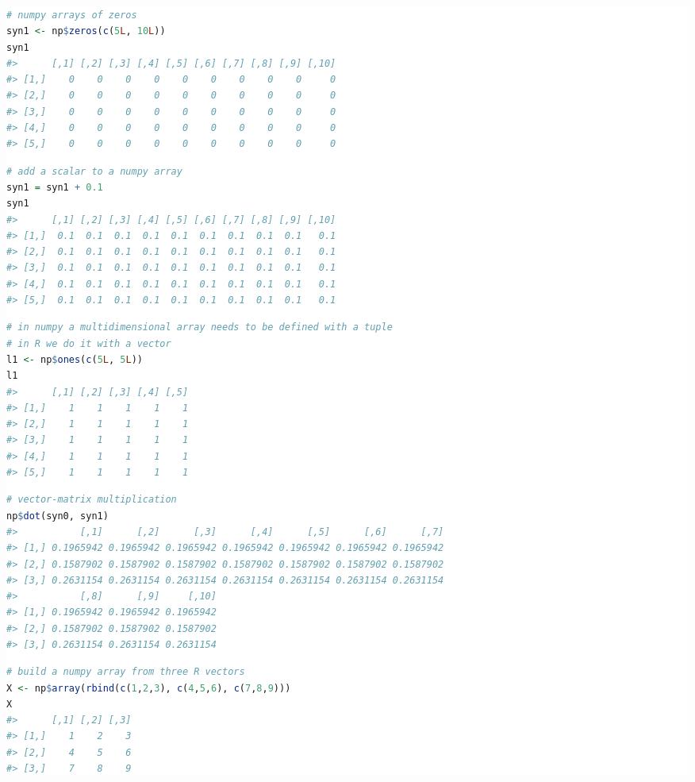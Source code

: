 ``` r
# numpy arrays of zeros
syn1 <- np$zeros(c(5L, 10L))
syn1
#>      [,1] [,2] [,3] [,4] [,5] [,6] [,7] [,8] [,9] [,10]
#> [1,]    0    0    0    0    0    0    0    0    0     0
#> [2,]    0    0    0    0    0    0    0    0    0     0
#> [3,]    0    0    0    0    0    0    0    0    0     0
#> [4,]    0    0    0    0    0    0    0    0    0     0
#> [5,]    0    0    0    0    0    0    0    0    0     0
```

``` r
# add a scalar to a numpy array
syn1 = syn1 + 0.1
syn1
#>      [,1] [,2] [,3] [,4] [,5] [,6] [,7] [,8] [,9] [,10]
#> [1,]  0.1  0.1  0.1  0.1  0.1  0.1  0.1  0.1  0.1   0.1
#> [2,]  0.1  0.1  0.1  0.1  0.1  0.1  0.1  0.1  0.1   0.1
#> [3,]  0.1  0.1  0.1  0.1  0.1  0.1  0.1  0.1  0.1   0.1
#> [4,]  0.1  0.1  0.1  0.1  0.1  0.1  0.1  0.1  0.1   0.1
#> [5,]  0.1  0.1  0.1  0.1  0.1  0.1  0.1  0.1  0.1   0.1
```

``` r
# in numpy a multidimensional array needs to be defined with a tuple
# in R we do it with a vector
l1 <- np$ones(c(5L, 5L))
l1
#>      [,1] [,2] [,3] [,4] [,5]
#> [1,]    1    1    1    1    1
#> [2,]    1    1    1    1    1
#> [3,]    1    1    1    1    1
#> [4,]    1    1    1    1    1
#> [5,]    1    1    1    1    1
```

``` r
# vector-matrix multiplication
np$dot(syn0, syn1)
#>           [,1]      [,2]      [,3]      [,4]      [,5]      [,6]      [,7]
#> [1,] 0.1965942 0.1965942 0.1965942 0.1965942 0.1965942 0.1965942 0.1965942
#> [2,] 0.1587902 0.1587902 0.1587902 0.1587902 0.1587902 0.1587902 0.1587902
#> [3,] 0.2631154 0.2631154 0.2631154 0.2631154 0.2631154 0.2631154 0.2631154
#>           [,8]      [,9]     [,10]
#> [1,] 0.1965942 0.1965942 0.1965942
#> [2,] 0.1587902 0.1587902 0.1587902
#> [3,] 0.2631154 0.2631154 0.2631154
```

``` r
# build a numpy array from three R vectors
X <- np$array(rbind(c(1,2,3), c(4,5,6), c(7,8,9)))
X
#>      [,1] [,2] [,3]
#> [1,]    1    2    3
#> [2,]    4    5    6
#> [3,]    7    8    9
```
